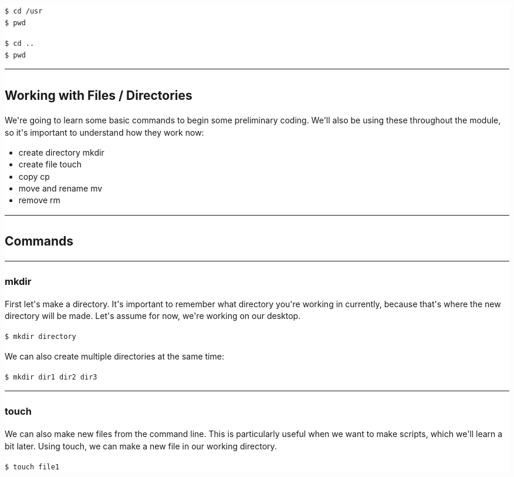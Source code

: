 ```
$ cd /usr
$ pwd
```

```
$ cd ..
$ pwd
```

---
## Working with Files / Directories

We're going to learn some basic commands to begin some
preliminary coding. We'll also be using these throughout the
module, so it's important to understand how they work now:

- create directory mkdir
- create file touch
- copy cp
- move and rename mv
- remove rm

---
## Commands

---
### mkdir

First let's make a directory. It's important to remember what
directory you're working in currently, because that's where the
new directory will be made. Let's assume for now, we're working
on our desktop.

```
$ mkdir directory
```

We can also create multiple directories at the same time:

```
$ mkdir dir1 dir2 dir3
```

---
### touch

We can also make new files from the command line. This is
particularly useful when we want to make scripts, which we'll
learn a bit later. Using touch, we can make a new file in our
working directory.

```
$ touch file1
```
